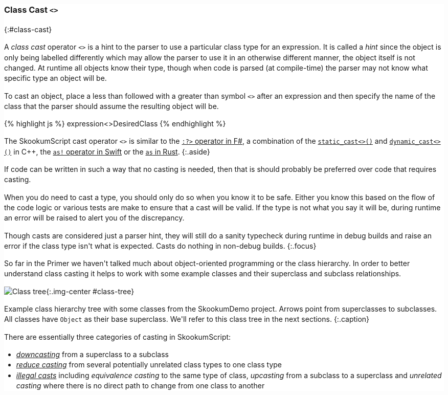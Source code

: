 
### Class Cast `<>`
{:#class-cast}

A _class cast_ operator `<>` is a hint to the parser to use a particular class type for an expression. It is called a _hint_ since the object is only being labelled differently which may allow the parser to use it in an otherwise different manner, the object itself is not changed. At runtime all objects know their type, though when code is parsed (at compile-time) the parser may not know what specific type an object will be.

To cast an object, place a less than followed with a greater than symbol `<>` after an expression and then specify the name of the class that the parser should assume the resulting object will be.

{% highlight js %}
expression<>DesiredClass
{% endhighlight %}

The SkookumScript cast operator `<>` is similar to the [`:?>` operator in F#](https://docs.microsoft.com/en-us/dotnet/fsharp/language-reference/casting-and-conversions#downcasting), a combination of the [`static_cast<>()`](http://en.cppreference.com/w/cpp/language/static_cast) and [`dynamic_cast<>()`](http://en.cppreference.com/w/cpp/language/dynamic_cast) in C++, the [`as!` operator in Swift](https://developer.apple.com/library/content/documentation/Swift/Conceptual/Swift_Programming_Language/TypeCasting.html#//apple_ref/doc/uid/TP40014097-CH22-ID338) or the [`as` in Rust](https://doc.rust-lang.org/1.8.0/book/casting-between-types.html). 
{:.aside}

If code can be written in such a way that no casting is needed, then that is should probably be preferred over code that requires casting.

When you do need to cast a type, you should only do so when you know it to be safe. Either you know this based on the flow of the code logic or various tests are make to ensure that a cast will be valid. If the type is not what you say it will be, during runtime an error will be raised to alert you of the discrepancy.

Though casts are considered just a parser hint, they will still do a sanity typecheck during runtime in debug builds and raise an error if the class type isn't what is expected. Casts do nothing in non-debug builds.
{:.focus}

So far in the Primer we haven't talked much about object-oriented programming or the class hierarchy. In order to better understand class casting it helps to work with some example classes and their superclass and subclass relationships.

![Class tree](/images/Docs/Class-hier-SkDemo.png){:.img-center #class-tree}

Example class hierarchy tree with some classes from the SkookumDemo project. Arrows point from superclasses to subclasses. All classes have `Object` as their base superclass. We'll refer to this class tree in the next sections.
{:.caption}

There are essentially three categories of casting in SkookumScript:

- [_downcasting_](#downcasting) from a superclass to a subclass
- [_reduce casting_](#reduce-casting) from several potentially unrelated class types to one class type
- [_illegal casts_](#illegal-casts) including _equivalence casting_ to the same type of class, _upcasting_ from a subclass to a superclass and _unrelated casting_ where there is no direct path to change from one class to another
